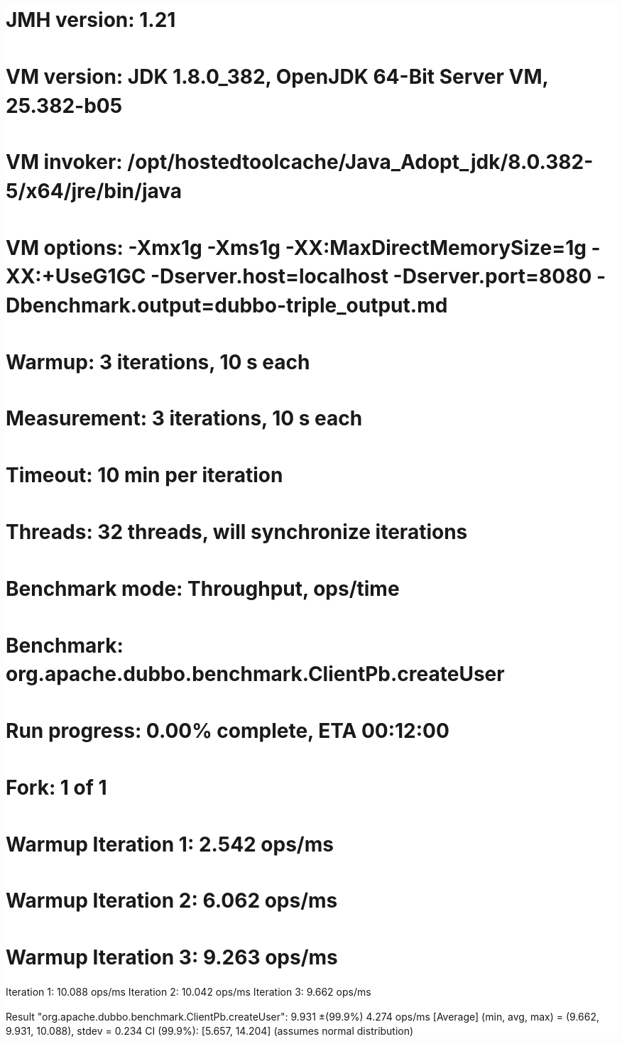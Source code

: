 # JMH version: 1.21
# VM version: JDK 1.8.0_382, OpenJDK 64-Bit Server VM, 25.382-b05
# VM invoker: /opt/hostedtoolcache/Java_Adopt_jdk/8.0.382-5/x64/jre/bin/java
# VM options: -Xmx1g -Xms1g -XX:MaxDirectMemorySize=1g -XX:+UseG1GC -Dserver.host=localhost -Dserver.port=8080 -Dbenchmark.output=dubbo-triple_output.md
# Warmup: 3 iterations, 10 s each
# Measurement: 3 iterations, 10 s each
# Timeout: 10 min per iteration
# Threads: 32 threads, will synchronize iterations
# Benchmark mode: Throughput, ops/time
# Benchmark: org.apache.dubbo.benchmark.ClientPb.createUser

# Run progress: 0.00% complete, ETA 00:12:00
# Fork: 1 of 1
# Warmup Iteration   1: 2.542 ops/ms
# Warmup Iteration   2: 6.062 ops/ms
# Warmup Iteration   3: 9.263 ops/ms
Iteration   1: 10.088 ops/ms
Iteration   2: 10.042 ops/ms
Iteration   3: 9.662 ops/ms


Result "org.apache.dubbo.benchmark.ClientPb.createUser":
  9.931 ±(99.9%) 4.274 ops/ms [Average]
  (min, avg, max) = (9.662, 9.931, 10.088), stdev = 0.234
  CI (99.9%): [5.657, 14.204] (assumes normal distribution)
